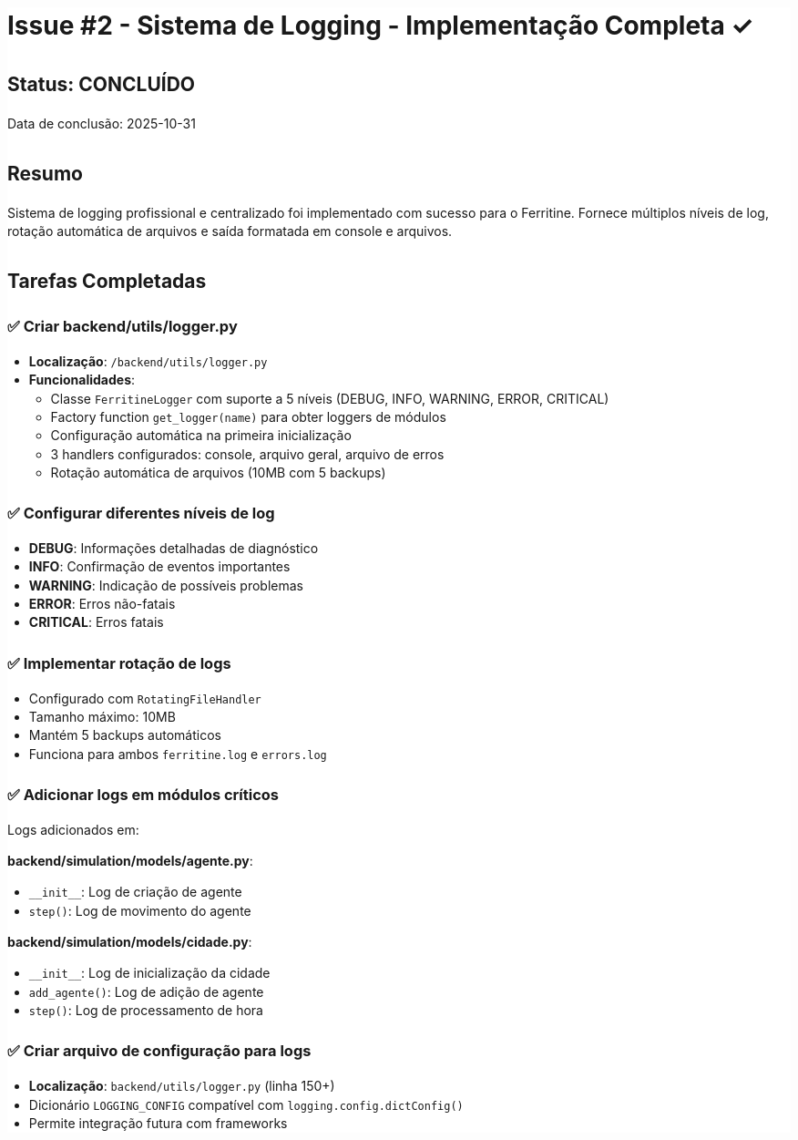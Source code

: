 # Issue #2 - Sistema de Logging - Implementação Completa ✓

## Status: CONCLUÍDO

Data de conclusão: 2025-10-31

## Resumo

Sistema de logging profissional e centralizado foi implementado com sucesso para o Ferritine. Fornece múltiplos níveis de log, rotação automática de arquivos e saída formatada em console e arquivos.

## Tarefas Completadas

### ✅ Criar backend/utils/logger.py
- **Localização**: `/backend/utils/logger.py`
- **Funcionalidades**:
  - Classe `FerritineLogger` com suporte a 5 níveis (DEBUG, INFO, WARNING, ERROR, CRITICAL)
  - Factory function `get_logger(name)` para obter loggers de módulos
  - Configuração automática na primeira inicialização
  - 3 handlers configurados: console, arquivo geral, arquivo de erros
  - Rotação automática de arquivos (10MB com 5 backups)

### ✅ Configurar diferentes níveis de log
- **DEBUG**: Informações detalhadas de diagnóstico
- **INFO**: Confirmação de eventos importantes
- **WARNING**: Indicação de possíveis problemas
- **ERROR**: Erros não-fatais
- **CRITICAL**: Erros fatais

### ✅ Implementar rotação de logs
- Configurado com `RotatingFileHandler`
- Tamanho máximo: 10MB
- Mantém 5 backups automáticos
- Funciona para ambos `ferritine.log` e `errors.log`

### ✅ Adicionar logs em módulos críticos
Logs adicionados em:

**backend/simulation/models/agente.py**:
- `__init__`: Log de criação de agente
- `step()`: Log de movimento do agente

**backend/simulation/models/cidade.py**:
- `__init__`: Log de inicialização da cidade
- `add_agente()`: Log de adição de agente
- `step()`: Log de processamento de hora

### ✅ Criar arquivo de configuração para logs
- **Localização**: `backend/utils/logger.py` (linha 150+)
- Dicionário `LOGGING_CONFIG` compatível com `logging.config.dictConfig()`
- Permite integração futura com frameworks
